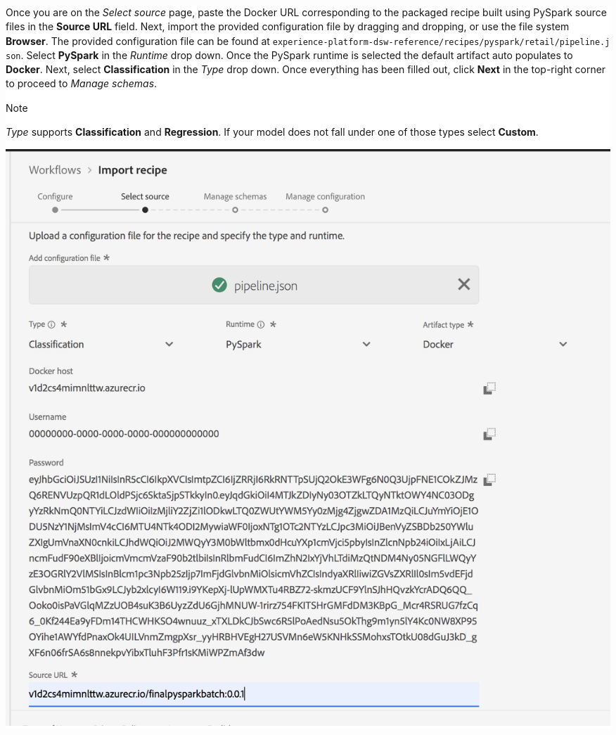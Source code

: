 Once you are on the *Select source* page, paste the Docker URL corresponding to the packaged recipe built using PySpark source files in the **Source URL** field. Next, import the provided configuration file by dragging and dropping, or use the file system **Browser**. The provided configuration file can be found at `experience-platform-dsw-reference/recipes/pyspark/retail/pipeline.json`. Select **PySpark** in the *Runtime* drop down. Once the PySpark runtime is selected the default artifact auto populates to **Docker**. Next, select **Classification** in the *Type* drop down. Once everything has been filled out, click **Next** in the top-right corner to proceed to *Manage schemas*.

>[!NOTE]
> *Type* supports **Classification** and **Regression**. If your model does not fall under one of those types select **Custom**.

![](../images/models-recipes/import-package-ui/pyspark-databricks.png)
